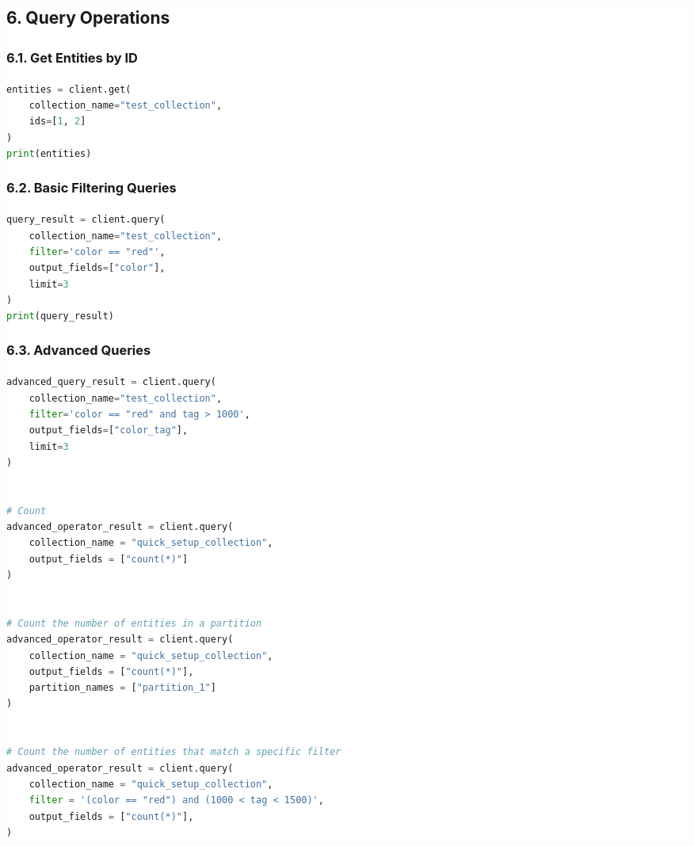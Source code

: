## 6. **Query Operations**

### 6.1. **Get Entities by ID**

```python
entities = client.get(
    collection_name="test_collection",
    ids=[1, 2]
)
print(entities)
```

### 6.2. **Basic Filtering Queries**

```python
query_result = client.query(
    collection_name="test_collection",
    filter='color == "red"',
    output_fields=["color"],
    limit=3
)
print(query_result)
```

### 6.3. **Advanced Queries**

```python
advanced_query_result = client.query(
    collection_name="test_collection",
    filter='color == "red" and tag > 1000',
    output_fields=["color_tag"],
    limit=3
)


# Count
advanced_operator_result = client.query(
    collection_name = "quick_setup_collection",
    output_fields = ["count(*)"]
)


# Count the number of entities in a partition
advanced_operator_result = client.query(
    collection_name = "quick_setup_collection",
    output_fields = ["count(*)"],
    partition_names = ["partition_1"]
)


# Count the number of entities that match a specific filter
advanced_operator_result = client.query(
    collection_name = "quick_setup_collection",
    filter = '(color == "red") and (1000 < tag < 1500)',
    output_fields = ["count(*)"],
)

```
